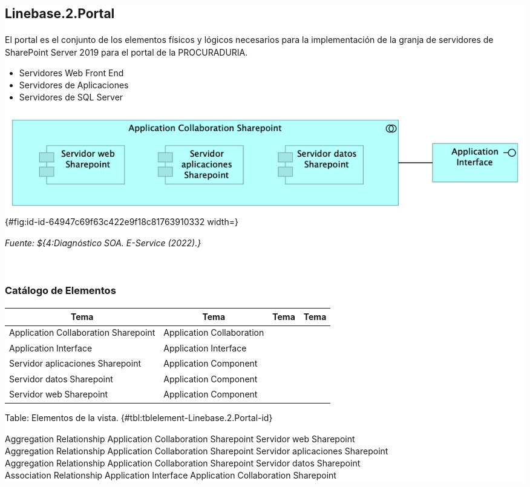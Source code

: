 ## Linebase.2.Portal


El portal es el conjunto de los elementos físicos y lógicos necesarios para la implementación de la granja de servidores de SharePoint Server 2019 para el portal de la PROCURADURIA.

* Servidores Web Front End
* Servidores de Aplicaciones
* Servidores de SQL Server

![Linebase.2.Portal](images/Linebase.2.Portal.png){#fig:id-id-64947c69f63c422e9f18c81763910332 width=}

_Fuente: ${4:Diagnóstico SOA. E-Service (2022).}_

<br>


### Catálogo de Elementos

| Tema           | Tema | Tema | Tema |
|----------------|------|------|------|
| Application Collaboration Sharepoint | Application Collaboration |  |  |
| Application Interface | Application Interface |  |  |
| Servidor aplicaciones Sharepoint | Application Component |  |  |
| Servidor datos Sharepoint | Application Component |  |  |
| Servidor web Sharepoint | Application Component |  |  |

Table: Elementos de la vista. {#tbl:tblelement-Linebase.2.Portal-id}

<tr class="hidden id-model undefined id-id-64947c69f63c422e9f18c81763910332">
	<td>
	<td>Aggregation Relationship
	<td>Application Collaboration Sharepoint
	<td>Servidor web Sharepoint
	<td><div class="txt"></div><div class="md"></div>
<tr class="hidden id-model undefined id-id-64947c69f63c422e9f18c81763910332">
	<td>
	<td>Aggregation Relationship
	<td>Application Collaboration Sharepoint
	<td>Servidor aplicaciones Sharepoint
	<td><div class="txt"></div><div class="md"></div>
<tr class="hidden id-model undefined id-id-64947c69f63c422e9f18c81763910332">
	<td>
	<td>Aggregation Relationship
	<td>Application Collaboration Sharepoint
	<td>Servidor datos Sharepoint
	<td><div class="txt"></div><div class="md"></div>
<tr class="hidden id-model undefined id-id-64947c69f63c422e9f18c81763910332">
	<td>
	<td>Association Relationship
	<td>Application Interface
	<td>Application Collaboration Sharepoint
	<td><div class="txt"></div><div class="md"></div>
